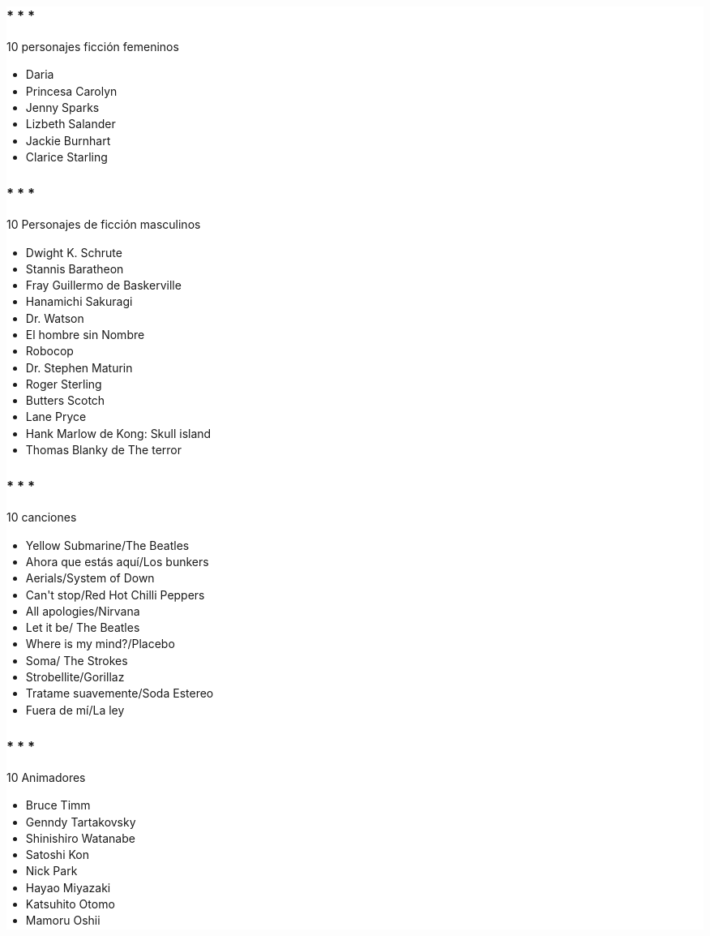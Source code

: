<div align='left'>
   <h3> * * * </h3>
</div>

10 personajes ficción femeninos
-   Daria
-   Princesa Carolyn
-   Jenny Sparks
-   Lizbeth Salander
-   Jackie Burnhart
-   Clarice Starling

<div align='left'>
   <h3> * * * </h3>
</div>

10 Personajes de ficción masculinos
-   Dwight K. Schrute
-   Stannis Baratheon
-   Fray Guillermo de Baskerville
-   Hanamichi Sakuragi
-   Dr. Watson
-   El hombre sin Nombre
-   Robocop
-   Dr. Stephen Maturin
-   Roger Sterling
-   Butters Scotch
-   Lane Pryce
-   Hank Marlow de Kong: Skull island
-   Thomas Blanky de The terror

<div align='left'>
   <h3> * * * </h3>
</div>

10 canciones
-   Yellow Submarine/The Beatles
-   Ahora que estás aquí/Los bunkers
-   Aerials/System of Down
-   Can't stop/Red Hot Chilli Peppers
-   All apologies/Nirvana
-   Let it be/ The Beatles
-   Where is my mind?/Placebo
-   Soma/ The Strokes
-   Strobellite/Gorillaz
-   Tratame suavemente/Soda Estereo
-   Fuera de mí/La ley

<div align='left'>
   <h3> * * * </h3>
</div>

10 Animadores
-   Bruce Timm
-   Genndy Tartakovsky
-   Shinishiro Watanabe
-   Satoshi Kon
-   Nick Park
-   Hayao Miyazaki
-   Katsuhito Otomo
-   Mamoru Oshii
